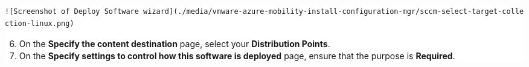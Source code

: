     ![Screenshot of Deploy Software wizard](./media/vmware-azure-mobility-install-configuration-mgr/sccm-select-target-collection-linux.png)

6. On the **Specify the content destination** page, select your **Distribution Points**.
7. On the **Specify settings to control how this software is deployed** page, ensure that the purpose is **Required**.
